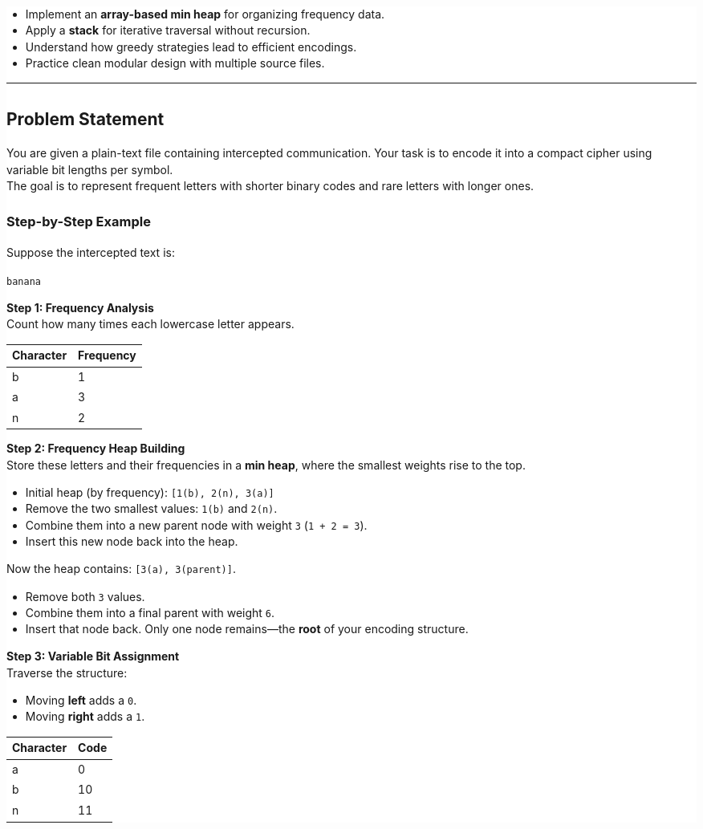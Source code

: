 - Implement an **array-based min heap** for organizing frequency data.  
- Apply a **stack** for iterative traversal without recursion.  
- Understand how greedy strategies lead to efficient encodings.  
- Practice clean modular design with multiple source files.

---

## Problem Statement

You are given a plain-text file containing intercepted communication. Your task is to encode it into a compact cipher using variable bit lengths per symbol.  
The goal is to represent frequent letters with shorter binary codes and rare letters with longer ones.

### Step-by-Step Example

Suppose the intercepted text is:

```
banana
```

**Step 1: Frequency Analysis**  
Count how many times each lowercase letter appears.

| Character | Frequency |
|------------|------------|
| b | 1 |
| a | 3 |
| n | 2 |

**Step 2: Frequency Heap Building**  
Store these letters and their frequencies in a **min heap**, where the smallest weights rise to the top.

- Initial heap (by frequency): `[1(b), 2(n), 3(a)]`
- Remove the two smallest values: `1(b)` and `2(n)`.  
- Combine them into a new parent node with weight `3` (`1 + 2 = 3`).  
- Insert this new node back into the heap.

Now the heap contains: `[3(a), 3(parent)]`.

- Remove both `3` values.  
- Combine them into a final parent with weight `6`.  
- Insert that node back. Only one node remains—the **root** of your encoding structure.

**Step 3: Variable Bit Assignment**  
Traverse the structure:

- Moving **left** adds a `0`.  
- Moving **right** adds a `1`.

| Character | Code |
|------------|------|
| a | 0 |
| b | 10 |
| n | 11 |
